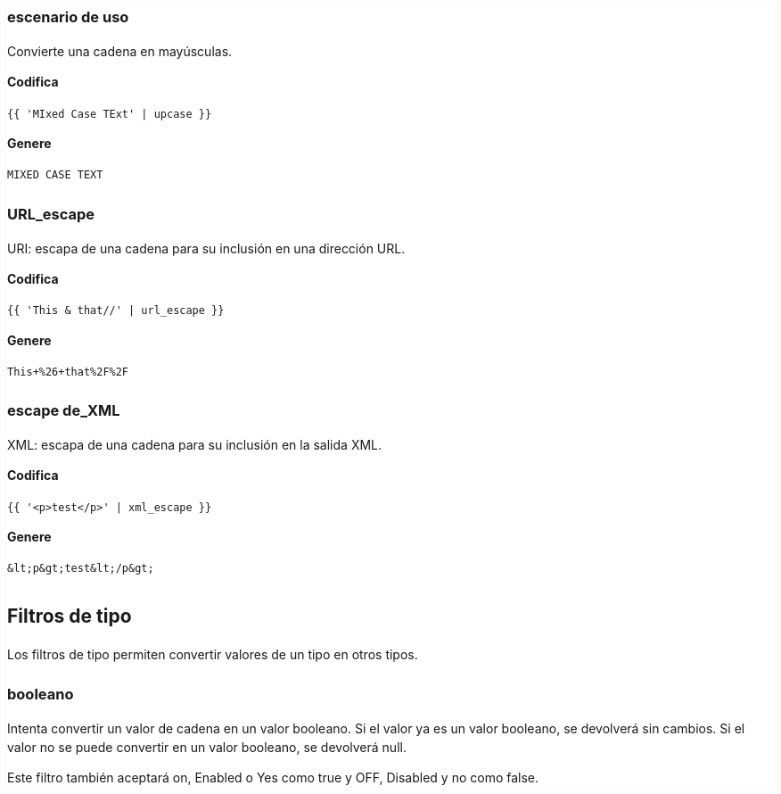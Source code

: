 ### <a name="upcase"></a>**escenario de uso**

Convierte una cadena en mayúsculas.

**Codifica**

```
{{ 'MIxed Case TExt' | upcase }}
```

**Genere**

```
MIXED CASE TEXT
```

### <a name="url_escape"></a>**URL\_escape**

URI: escapa de una cadena para su inclusión en una dirección URL.

**Codifica**

```
{{ 'This & that//' | url_escape }}
```

**Genere**

```
This+%26+that%2F%2F
```

### <a name="xml_escape"></a>**escape de\_XML**

XML: escapa de una cadena para su inclusión en la salida XML.

**Codifica**

```
{{ '<p>test</p>' | xml_escape }}
```

**Genere**

```
&lt;p&gt;test&lt;/p&gt;
```


## <a name="type-filters"></a>Filtros de tipo

Los filtros de tipo permiten convertir valores de un tipo en otros tipos.

### <a name="boolean"></a>**booleano**

Intenta convertir un valor de cadena en un valor booleano. Si el valor ya es un valor booleano, se devolverá sin cambios. Si el valor no se puede convertir en un valor booleano, se devolverá null.

Este filtro también aceptará on, Enabled o Yes como true y OFF, Disabled y no como false.
